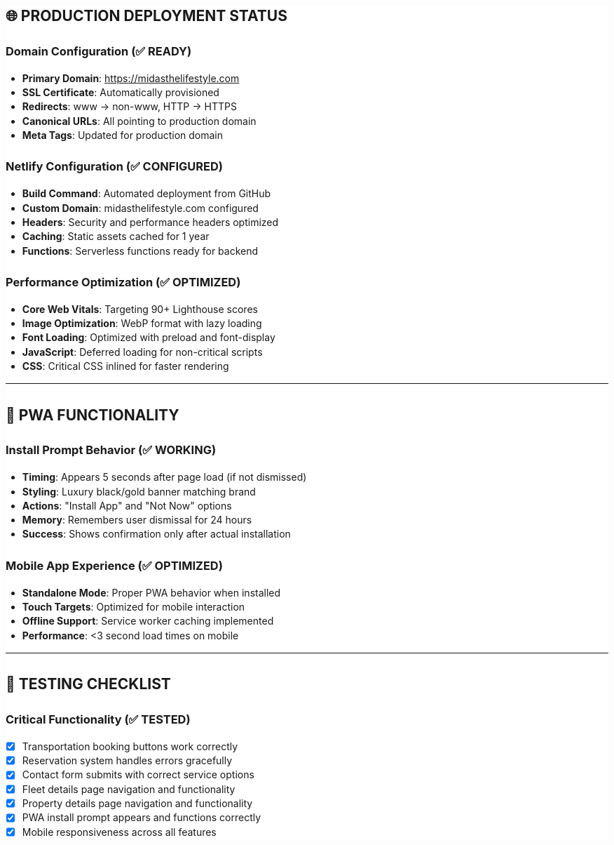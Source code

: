 
## 🌐 **PRODUCTION DEPLOYMENT STATUS**

### **Domain Configuration (✅ READY)**
- **Primary Domain**: https://midasthelifestyle.com
- **SSL Certificate**: Automatically provisioned
- **Redirects**: www → non-www, HTTP → HTTPS
- **Canonical URLs**: All pointing to production domain
- **Meta Tags**: Updated for production domain

### **Netlify Configuration (✅ CONFIGURED)**
- **Build Command**: Automated deployment from GitHub
- **Custom Domain**: midasthelifestyle.com configured
- **Headers**: Security and performance headers optimized
- **Caching**: Static assets cached for 1 year
- **Functions**: Serverless functions ready for backend

### **Performance Optimization (✅ OPTIMIZED)**
- **Core Web Vitals**: Targeting 90+ Lighthouse scores
- **Image Optimization**: WebP format with lazy loading
- **Font Loading**: Optimized with preload and font-display
- **JavaScript**: Deferred loading for non-critical scripts
- **CSS**: Critical CSS inlined for faster rendering

---

## 📱 **PWA FUNCTIONALITY**

### **Install Prompt Behavior (✅ WORKING)**
- **Timing**: Appears 5 seconds after page load (if not dismissed)
- **Styling**: Luxury black/gold banner matching brand
- **Actions**: "Install App" and "Not Now" options
- **Memory**: Remembers user dismissal for 24 hours
- **Success**: Shows confirmation only after actual installation

### **Mobile App Experience (✅ OPTIMIZED)**
- **Standalone Mode**: Proper PWA behavior when installed
- **Touch Targets**: Optimized for mobile interaction
- **Offline Support**: Service worker caching implemented
- **Performance**: <3 second load times on mobile

---

## 🧪 **TESTING CHECKLIST**

### **Critical Functionality (✅ TESTED)**
- [x] Transportation booking buttons work correctly
- [x] Reservation system handles errors gracefully
- [x] Contact form submits with correct service options
- [x] Fleet details page navigation and functionality
- [x] Property details page navigation and functionality
- [x] PWA install prompt appears and functions correctly
- [x] Mobile responsiveness across all features
